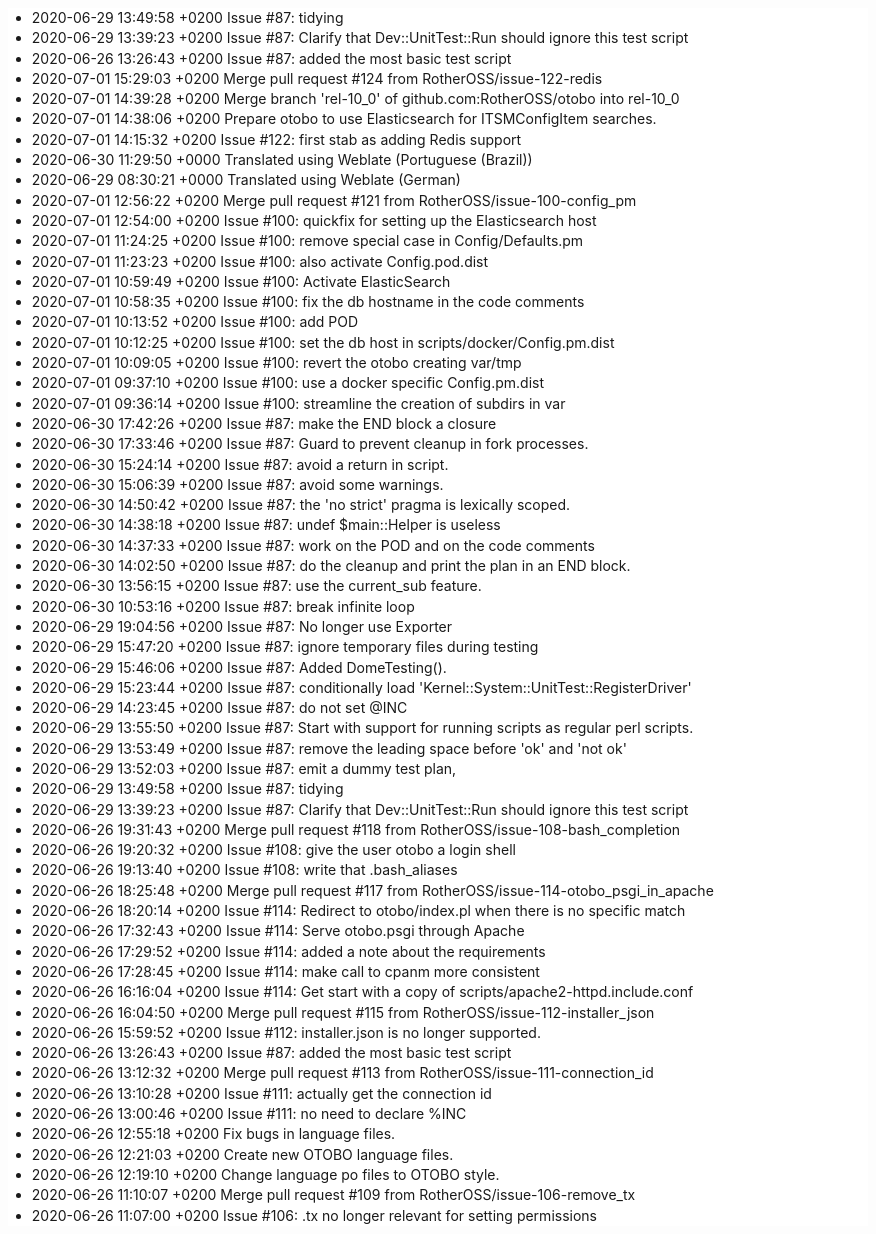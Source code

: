 - 2020-06-29 13:49:58 +0200 Issue #87: tidying
- 2020-06-29 13:39:23 +0200 Issue #87: Clarify that Dev::UnitTest::Run should ignore this test script
- 2020-06-26 13:26:43 +0200 Issue #87: added the most basic test script
- 2020-07-01 15:29:03 +0200 Merge pull request #124 from RotherOSS/issue-122-redis
- 2020-07-01 14:39:28 +0200 Merge branch 'rel-10_0' of github.com:RotherOSS/otobo into rel-10_0
- 2020-07-01 14:38:06 +0200 Prepare otobo to use Elasticsearch for ITSMConfigItem searches.
- 2020-07-01 14:15:32 +0200 Issue #122: first stab as adding Redis support
- 2020-06-30 11:29:50 +0000 Translated using Weblate (Portuguese (Brazil))
- 2020-06-29 08:30:21 +0000 Translated using Weblate (German)
- 2020-07-01 12:56:22 +0200 Merge pull request #121 from RotherOSS/issue-100-config_pm
- 2020-07-01 12:54:00 +0200 Issue #100: quickfix for setting up the Elasticsearch host
- 2020-07-01 11:24:25 +0200 Issue #100: remove special case in Config/Defaults.pm
- 2020-07-01 11:23:23 +0200 Issue #100: also activate Config.pod.dist
- 2020-07-01 10:59:49 +0200 Issue #100: Activate ElasticSearch
- 2020-07-01 10:58:35 +0200 Issue #100: fix the db hostname in the code comments
- 2020-07-01 10:13:52 +0200 Issue #100: add POD
- 2020-07-01 10:12:25 +0200 Issue #100: set the db host in scripts/docker/Config.pm.dist
- 2020-07-01 10:09:05 +0200 Issue #100: revert the otobo creating var/tmp
- 2020-07-01 09:37:10 +0200 Issue #100: use a docker specific Config.pm.dist
- 2020-07-01 09:36:14 +0200 Issue #100: streamline the creation of subdirs in var
- 2020-06-30 17:42:26 +0200 Issue #87: make the END block a closure
- 2020-06-30 17:33:46 +0200 Issue #87: Guard to prevent cleanup in fork processes.
- 2020-06-30 15:24:14 +0200 Issue #87: avoid a return in script.
- 2020-06-30 15:06:39 +0200 Issue #87: avoid some warnings.
- 2020-06-30 14:50:42 +0200 Issue #87: the 'no strict' pragma is lexically scoped.
- 2020-06-30 14:38:18 +0200 Issue #87: undef $main::Helper is useless
- 2020-06-30 14:37:33 +0200 Issue #87: work on the POD and on the code comments
- 2020-06-30 14:02:50 +0200 Issue #87: do the cleanup and print the plan in an END block.
- 2020-06-30 13:56:15 +0200 Issue #87: use the current_sub feature.
- 2020-06-30 10:53:16 +0200 Issue #87: break infinite loop
- 2020-06-29 19:04:56 +0200 Issue #87: No longer use Exporter
- 2020-06-29 15:47:20 +0200 Issue #87: ignore temporary files during testing
- 2020-06-29 15:46:06 +0200 Issue #87: Added DomeTesting().
- 2020-06-29 15:23:44 +0200 Issue #87: conditionally load 'Kernel::System::UnitTest::RegisterDriver'
- 2020-06-29 14:23:45 +0200 Issue #87: do not set @INC
- 2020-06-29 13:55:50 +0200 Issue #87: Start with support for running scripts as regular perl scripts.
- 2020-06-29 13:53:49 +0200 Issue #87: remove the leading space before 'ok' and 'not ok'
- 2020-06-29 13:52:03 +0200 Issue #87: emit a dummy test plan,
- 2020-06-29 13:49:58 +0200 Issue #87: tidying
- 2020-06-29 13:39:23 +0200 Issue #87: Clarify that Dev::UnitTest::Run should ignore this test script
- 2020-06-26 19:31:43 +0200 Merge pull request #118 from RotherOSS/issue-108-bash_completion
- 2020-06-26 19:20:32 +0200 Issue #108: give the user otobo a login shell
- 2020-06-26 19:13:40 +0200 Issue #108: write that .bash_aliases
- 2020-06-26 18:25:48 +0200 Merge pull request #117 from RotherOSS/issue-114-otobo_psgi_in_apache
- 2020-06-26 18:20:14 +0200 Issue #114: Redirect to otobo/index.pl when there is no specific match
- 2020-06-26 17:32:43 +0200 Issue #114: Serve otobo.psgi through Apache
- 2020-06-26 17:29:52 +0200 Issue #114: added a note about the requirements
- 2020-06-26 17:28:45 +0200 Issue #114: make call to cpanm more consistent
- 2020-06-26 16:16:04 +0200 Issue #114: Get start with a copy of scripts/apache2-httpd.include.conf
- 2020-06-26 16:04:50 +0200 Merge pull request #115 from RotherOSS/issue-112-installer_json
- 2020-06-26 15:59:52 +0200 Issue #112: installer.json is no longer supported.
- 2020-06-26 13:26:43 +0200 Issue #87: added the most basic test script
- 2020-06-26 13:12:32 +0200 Merge pull request #113 from RotherOSS/issue-111-connection_id
- 2020-06-26 13:10:28 +0200 Issue #111: actually get the connection id
- 2020-06-26 13:00:46 +0200 Issue #111: no need to declare %INC
- 2020-06-26 12:55:18 +0200 Fix bugs in language files.
- 2020-06-26 12:21:03 +0200 Create new OTOBO language files.
- 2020-06-26 12:19:10 +0200 Change language po files to OTOBO style.
- 2020-06-26 11:10:07 +0200 Merge pull request #109 from RotherOSS/issue-106-remove_tx
- 2020-06-26 11:07:00 +0200 Issue #106: .tx no longer relevant for setting permissions